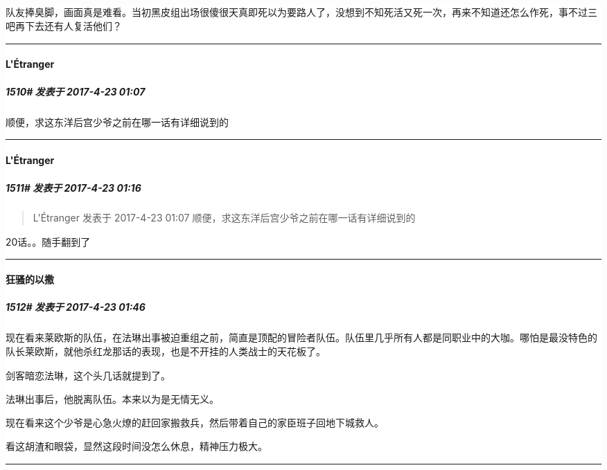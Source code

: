 


队友捧臭脚，画面真是难看。当初黑皮组出场很傻很天真即死以为要路人了，没想到不知死活又死一次，再来不知道还怎么作死，事不过三吧再下去还有人复活他们？







*****

####  L'Étranger  
##### 1510#       发表于 2017-4-23 01:07




顺便，求这东洋后宫少爷之前在哪一话有详细说到的







*****

####  L'Étranger  
##### 1511#       发表于 2017-4-23 01:16



<blockquote>L'Étranger 发表于 2017-4-23 01:07
顺便，求这东洋后宫少爷之前在哪一话有详细说到的</blockquote>
20话。。随手翻到了







*****

####  狂骚的以撒  
##### 1512#       发表于 2017-4-23 01:46




现在看来莱欧斯的队伍，在法琳出事被迫重组之前，简直是顶配的冒险者队伍。队伍里几乎所有人都是同职业中的大咖。哪怕是最没特色的队长莱欧斯，就他杀红龙那话的表现，也是不开挂的人类战士的天花板了。


剑客暗恋法琳，这个头几话就提到了。

法琳出事后，他脱离队伍。本来以为是无情无义。

现在看来这个少爷是心急火燎的赶回家搬救兵，然后带着自己的家臣班子回地下城救人。

看这胡渣和眼袋，显然这段时间没怎么休息，精神压力极大。







*****
